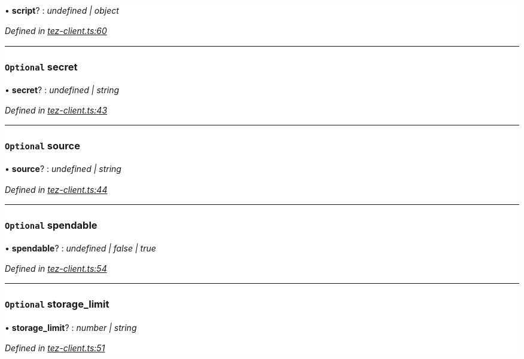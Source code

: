 • **script**? : *undefined | object*

*Defined in [tez-client.ts:60](https://github.com/KZen-networks/sotez/blob/80ad203/src/tez-client.ts#L60)*

___

### `Optional` secret

• **secret**? : *undefined | string*

*Defined in [tez-client.ts:43](https://github.com/KZen-networks/sotez/blob/80ad203/src/tez-client.ts#L43)*

___

### `Optional` source

• **source**? : *undefined | string*

*Defined in [tez-client.ts:44](https://github.com/KZen-networks/sotez/blob/80ad203/src/tez-client.ts#L44)*

___

### `Optional` spendable

• **spendable**? : *undefined | false | true*

*Defined in [tez-client.ts:54](https://github.com/KZen-networks/sotez/blob/80ad203/src/tez-client.ts#L54)*

___

### `Optional` storage_limit

• **storage_limit**? : *number | string*

*Defined in [tez-client.ts:51](https://github.com/KZen-networks/sotez/blob/80ad203/src/tez-client.ts#L51)*